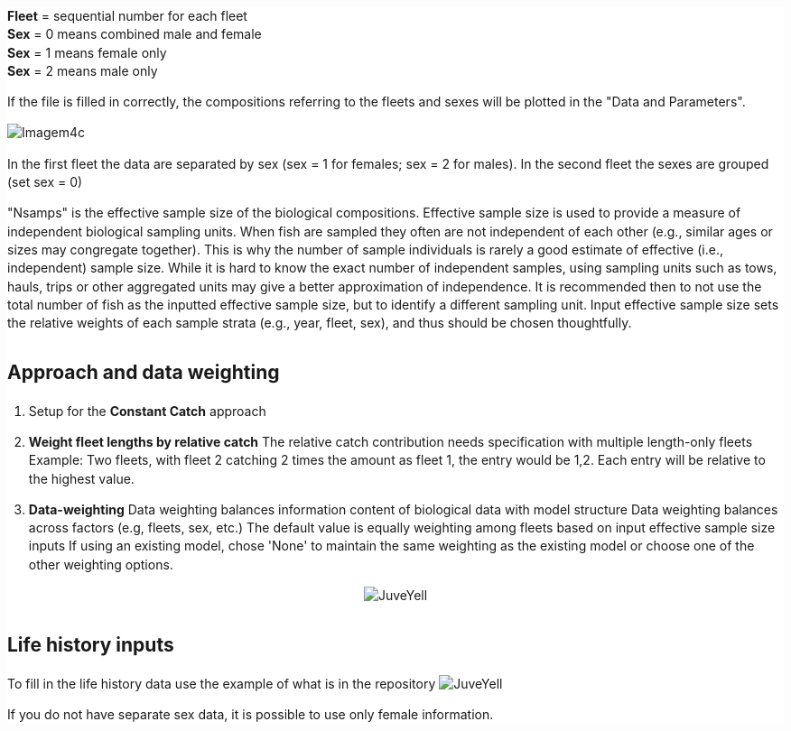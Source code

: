 **Fleet** = sequential number for each fleet     
**Sex** = 0 means combined male and female    
**Sex** = 1 means female only   
**Sex** = 2 means male only     


If the file is filled in correctly, the compositions referring to the fleets and sexes will be plotted in the "Data and Parameters".


![Imagem4c](https://github.com/shcaba/SS-DL-tool/blob/master/images/Imagem4c.png)
 

In the first fleet the data are separated by sex 
(sex = 1 for females; sex = 2 for males). 
In the second fleet the sexes are grouped (set sex = 0)

"Nsamps" is the effective sample size of the biological compositions. Effective sample size is used to provide a measure of independent biological sampling units. When fish are sampled they often are not independent of each other (e.g., similar ages or sizes may congregate together). This is why the number of sample individuals is rarely a good estimate of effective (i.e., independent) sample size. While it is hard to know the exact number of independent samples, using sampling units such as tows, hauls, trips or other aggregated units may give a better approximation of independence. It is recommended then to not use the total number of fish as the inputted effective sample size, but to identify a different sampling unit. Input effective sample size sets the relative weights of each sample strata (e.g., year, fleet, sex), and thus should be chosen thoughtfully.  

## Approach and data weighting

1. Setup for the **Constant Catch** approach

2. **Weight fleet lengths by relative catch**
The relative catch contribution needs specification with multiple length-only fleets
Example: Two fleets, with fleet 2 catching 2 times the amount as fleet 1, the entry would be 1,2.
Each entry will be relative to the highest value.

3. **Data-weighting**
Data weighting balances information content of biological data with model structure
Data weighting balances across factors (e.g, fleets, sex, etc.)
The default value is equally weighting among fleets based on input effective sample size inputs
If using an existing model, chose 'None' to maintain the same weighting as the existing model or choose one of the other weighting options.

<div>
<p style = 'text-align:center;'>
<img src="https://github.com/shcaba/SS-DL-tool/blob/master/images/SetupConstantC.png" alt="JuveYell" width="500px">
</p>
</div>

## Life history inputs

To fill in the life history data use the example of what is in the repository <img src="https://github.com/shcaba/SS-DL-tool/blob/master/images/LH.png" alt="JuveYell" width="400px">

If you do not have separate sex data, it is possible to use only female information.
